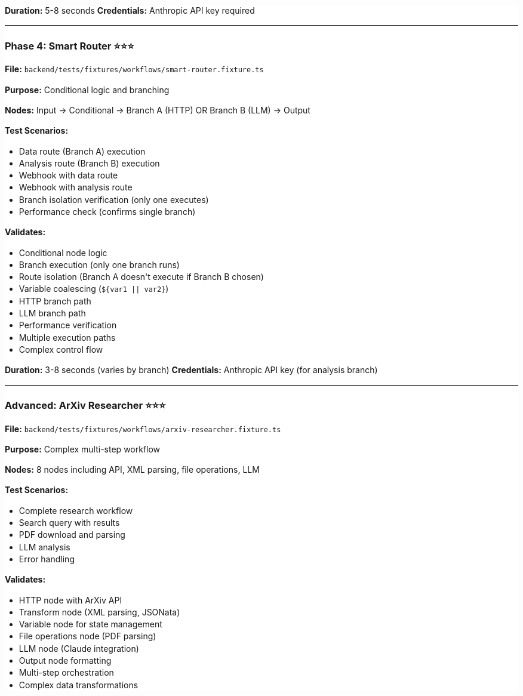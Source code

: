 **Duration:** 5-8 seconds
**Credentials:** Anthropic API key required

---

### Phase 4: Smart Router ⭐⭐⭐
**File:** `backend/tests/fixtures/workflows/smart-router.fixture.ts`

**Purpose:** Conditional logic and branching

**Nodes:** Input → Conditional → Branch A (HTTP) OR Branch B (LLM) → Output

**Test Scenarios:**
- Data route (Branch A) execution
- Analysis route (Branch B) execution
- Webhook with data route
- Webhook with analysis route
- Branch isolation verification (only one executes)
- Performance check (confirms single branch)

**Validates:**
- Conditional node logic
- Branch execution (only one branch runs)
- Route isolation (Branch A doesn't execute if Branch B chosen)
- Variable coalescing (`${var1 || var2}`)
- HTTP branch path
- LLM branch path
- Performance verification
- Multiple execution paths
- Complex control flow

**Duration:** 3-8 seconds (varies by branch)
**Credentials:** Anthropic API key (for analysis branch)

---

### Advanced: ArXiv Researcher ⭐⭐⭐
**File:** `backend/tests/fixtures/workflows/arxiv-researcher.fixture.ts`

**Purpose:** Complex multi-step workflow

**Nodes:** 8 nodes including API, XML parsing, file operations, LLM

**Test Scenarios:**
- Complete research workflow
- Search query with results
- PDF download and parsing
- LLM analysis
- Error handling

**Validates:**
- HTTP node with ArXiv API
- Transform node (XML parsing, JSONata)
- Variable node for state management
- File operations node (PDF parsing)
- LLM node (Claude integration)
- Output node formatting
- Multi-step orchestration
- Complex data transformations
